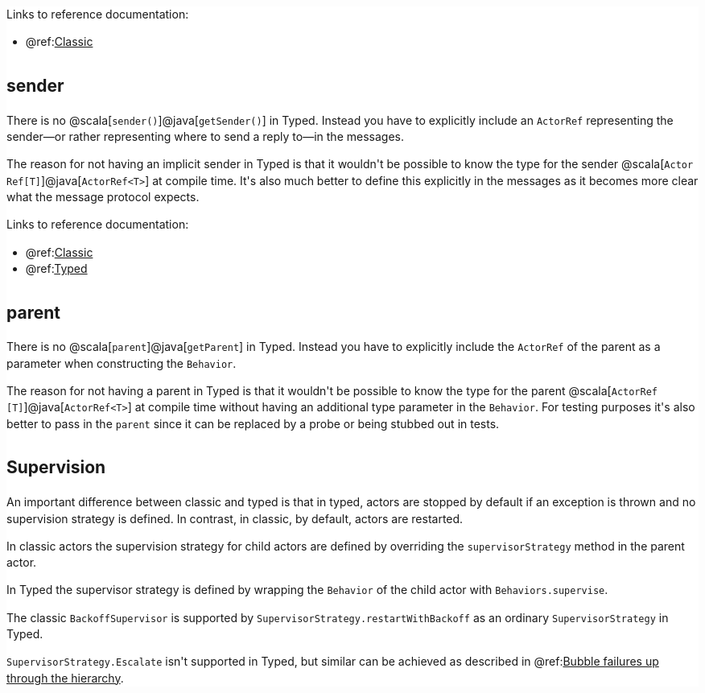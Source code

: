 Links to reference documentation:

* @ref:[Classic](../actors.md#actor-hotswap)

## sender

There is no @scala[`sender()`]@java[`getSender()`] in Typed. Instead you have to explicitly include an `ActorRef`
representing the sender—or rather representing where to send a reply to—in the messages.

The reason for not having an implicit sender in Typed is that it wouldn't be possible to know the type
for the sender @scala[`ActorRef[T]`]@java[`ActorRef<T>`] at compile time. It's also much better to define
this explicitly in the messages as it becomes more clear what the message protocol expects.

Links to reference documentation:

* @ref:[Classic](../actors.md#actors-tell-sender)
* @ref:[Typed](interaction-patterns.md#request-response)

## parent

There is no @scala[`parent`]@java[`getParent`] in Typed. Instead you have to explicitly include the `ActorRef`
of the parent as a parameter when constructing the `Behavior`.

The reason for not having a parent in Typed is that it wouldn't be possible to know the type
for the parent @scala[`ActorRef[T]`]@java[`ActorRef<T>`] at compile time without having an additional
type parameter in the `Behavior`. For testing purposes it's also better to pass in the `parent` since it
can be replaced by a probe or being stubbed out in tests.

## Supervision

An important difference between classic and typed is that in typed, actors are stopped by default if
an exception is thrown and no supervision strategy is defined. In contrast,
in classic, by default, actors are restarted.

In classic actors the supervision strategy for child actors are defined by overriding the `supervisorStrategy`
method in the parent actor.

In Typed the supervisor strategy is defined by wrapping the `Behavior` of the child actor with `Behaviors.supervise`.

The classic `BackoffSupervisor` is supported by `SupervisorStrategy.restartWithBackoff` as an ordinary
`SupervisorStrategy` in Typed.

`SupervisorStrategy.Escalate` isn't supported in Typed, but similar can be achieved as described in
@ref:[Bubble failures up through the hierarchy](fault-tolerance.md#bubble-failures-up-through-the-hierarchy).
